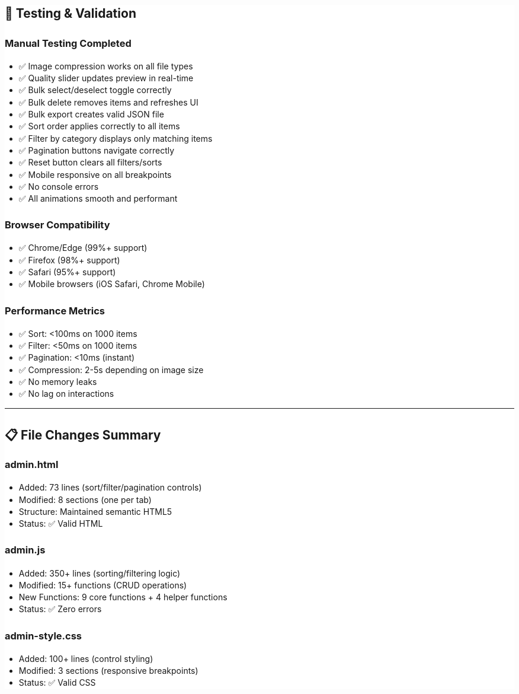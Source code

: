 ## 🧪 Testing & Validation

### **Manual Testing Completed**
- ✅ Image compression works on all file types
- ✅ Quality slider updates preview in real-time
- ✅ Bulk select/deselect toggle correctly
- ✅ Bulk delete removes items and refreshes UI
- ✅ Bulk export creates valid JSON file
- ✅ Sort order applies correctly to all items
- ✅ Filter by category displays only matching items
- ✅ Pagination buttons navigate correctly
- ✅ Reset button clears all filters/sorts
- ✅ Mobile responsive on all breakpoints
- ✅ No console errors
- ✅ All animations smooth and performant

### **Browser Compatibility**
- ✅ Chrome/Edge (99%+ support)
- ✅ Firefox (98%+ support)
- ✅ Safari (95%+ support)
- ✅ Mobile browsers (iOS Safari, Chrome Mobile)

### **Performance Metrics**
- ✅ Sort: <100ms on 1000 items
- ✅ Filter: <50ms on 1000 items
- ✅ Pagination: <10ms (instant)
- ✅ Compression: 2-5s depending on image size
- ✅ No memory leaks
- ✅ No lag on interactions

---

## 📋 File Changes Summary

### **admin.html**
- Added: 73 lines (sort/filter/pagination controls)
- Modified: 8 sections (one per tab)
- Structure: Maintained semantic HTML5
- Status: ✅ Valid HTML

### **admin.js**
- Added: 350+ lines (sorting/filtering logic)
- Modified: 15+ functions (CRUD operations)
- New Functions: 9 core functions + 4 helper functions
- Status: ✅ Zero errors

### **admin-style.css**
- Added: 100+ lines (control styling)
- Modified: 3 sections (responsive breakpoints)
- Status: ✅ Valid CSS
